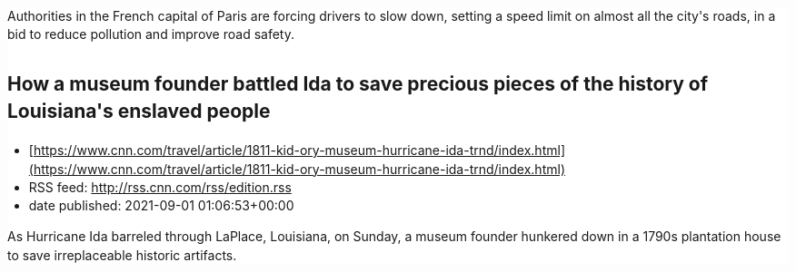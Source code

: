 Authorities in the French capital of Paris are forcing drivers to slow down, setting a speed limit on almost all the city's roads, in a bid to reduce pollution and improve road safety.

## How a museum founder battled Ida to save precious pieces of the history of Louisiana's enslaved people
 - [https://www.cnn.com/travel/article/1811-kid-ory-museum-hurricane-ida-trnd/index.html](https://www.cnn.com/travel/article/1811-kid-ory-museum-hurricane-ida-trnd/index.html)
 - RSS feed: http://rss.cnn.com/rss/edition.rss
 - date published: 2021-09-01 01:06:53+00:00

As Hurricane Ida barreled through LaPlace, Louisiana, on Sunday, a museum founder hunkered down in a 1790s plantation house to save irreplaceable historic artifacts.

